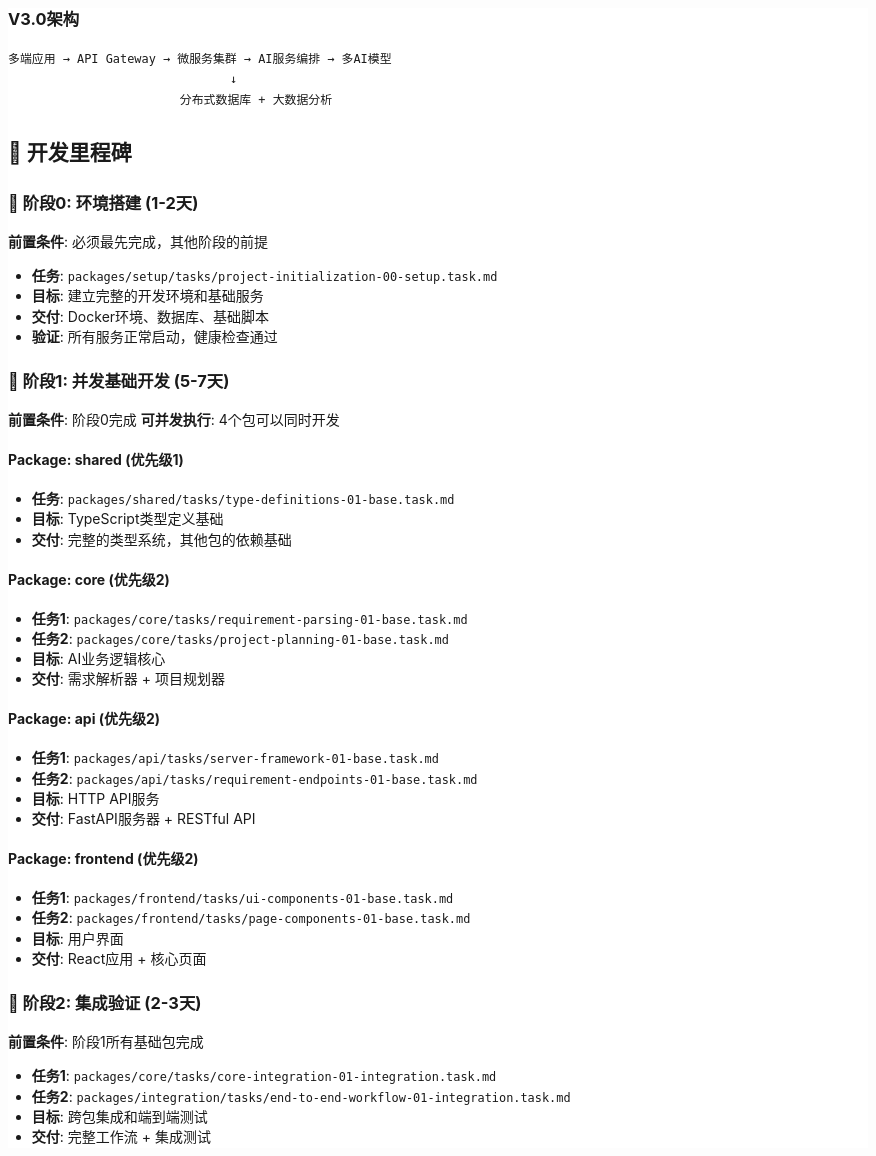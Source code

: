 ### V3.0架构
```
多端应用 → API Gateway → 微服务集群 → AI服务编排 → 多AI模型
                               ↓
                        分布式数据库 + 大数据分析
```

## 📅 开发里程碑

### 🚀 阶段0: 环境搭建 (1-2天)
**前置条件**: 必须最先完成，其他阶段的前提

- **任务**: `packages/setup/tasks/project-initialization-00-setup.task.md`
- **目标**: 建立完整的开发环境和基础服务
- **交付**: Docker环境、数据库、基础脚本
- **验证**: 所有服务正常启动，健康检查通过

### 🏃 阶段1: 并发基础开发 (5-7天)
**前置条件**: 阶段0完成
**可并发执行**: 4个包可以同时开发

#### Package: shared (优先级1)
- **任务**: `packages/shared/tasks/type-definitions-01-base.task.md`
- **目标**: TypeScript类型定义基础
- **交付**: 完整的类型系统，其他包的依赖基础

#### Package: core (优先级2)
- **任务1**: `packages/core/tasks/requirement-parsing-01-base.task.md`
- **任务2**: `packages/core/tasks/project-planning-01-base.task.md`
- **目标**: AI业务逻辑核心
- **交付**: 需求解析器 + 项目规划器

#### Package: api (优先级2)
- **任务1**: `packages/api/tasks/server-framework-01-base.task.md`
- **任务2**: `packages/api/tasks/requirement-endpoints-01-base.task.md`
- **目标**: HTTP API服务
- **交付**: FastAPI服务器 + RESTful API

#### Package: frontend (优先级2)
- **任务1**: `packages/frontend/tasks/ui-components-01-base.task.md`
- **任务2**: `packages/frontend/tasks/page-components-01-base.task.md`
- **目标**: 用户界面
- **交付**: React应用 + 核心页面

### 🔗 阶段2: 集成验证 (2-3天)
**前置条件**: 阶段1所有基础包完成

- **任务1**: `packages/core/tasks/core-integration-01-integration.task.md`
- **任务2**: `packages/integration/tasks/end-to-end-workflow-01-integration.task.md`
- **目标**: 跨包集成和端到端测试
- **交付**: 完整工作流 + 集成测试
